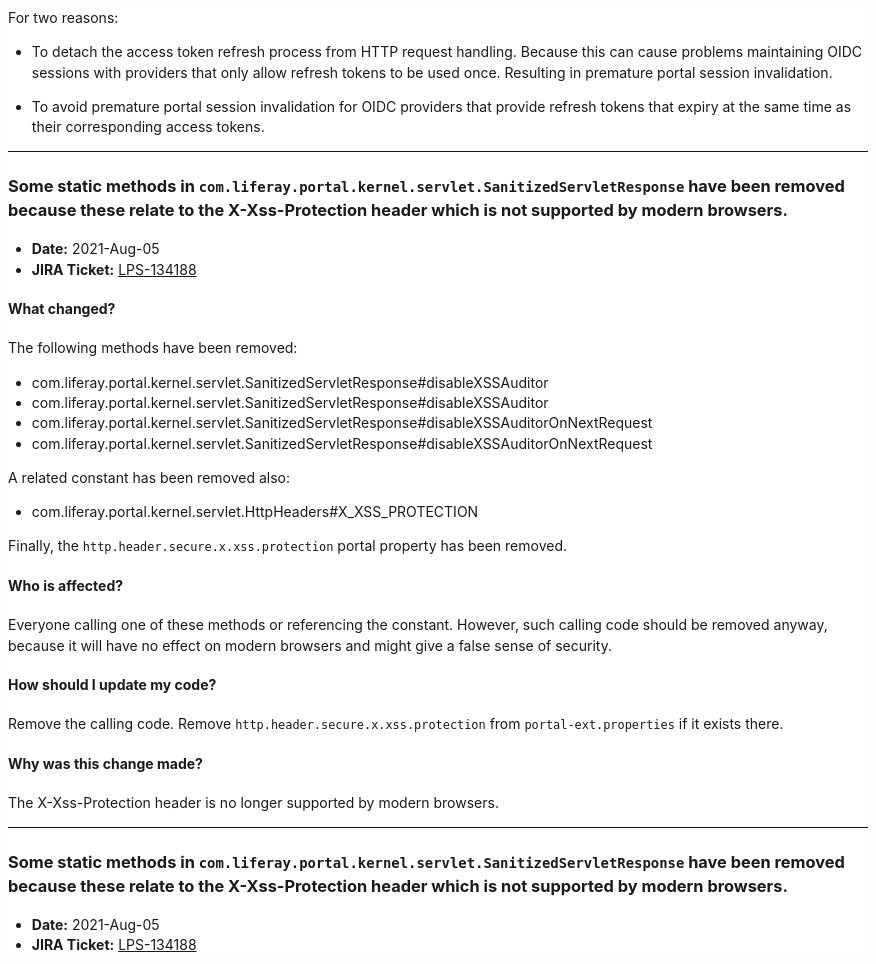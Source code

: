 For two reasons:

- To detach the access token refresh process from HTTP request handling. Because this can cause problems maintaining OIDC sessions with providers that only allow refresh tokens to be used once. Resulting in premature portal session invalidation.

- To avoid premature portal session invalidation for OIDC providers that provide refresh tokens that expiry at the same time as their corresponding access tokens.

---------------------------------------

### Some static methods in `com.liferay.portal.kernel.servlet.SanitizedServletResponse` have been removed because these relate to the X-Xss-Protection header which is not supported by modern browsers. [](id=#)
- **Date:** 2021-Aug-05
- **JIRA Ticket:** [LPS-134188](https://issues.liferay.com/browse/LPS-134188)

#### What changed? [](id=what-changed-23)

The following methods have been removed:

- com.liferay.portal.kernel.servlet.SanitizedServletResponse#disableXSSAuditor
- com.liferay.portal.kernel.servlet.SanitizedServletResponse#disableXSSAuditor
- com.liferay.portal.kernel.servlet.SanitizedServletResponse#disableXSSAuditorOnNextRequest
- com.liferay.portal.kernel.servlet.SanitizedServletResponse#disableXSSAuditorOnNextRequest

A related constant has been removed also:

- com.liferay.portal.kernel.servlet.HttpHeaders#X_XSS_PROTECTION

Finally, the `http.header.secure.x.xss.protection` portal property has been removed.

#### Who is affected? [](id=who-is-affected-23)

Everyone calling one of these methods or referencing the constant. However, such calling code should be removed anyway, because it will have no effect on modern browsers and might give a false sense of security.

#### How should I update my code? [](id=how-should-i-update-my-code-23)

Remove the calling code. Remove `http.header.secure.x.xss.protection` from `portal-ext.properties` if it exists there.  

#### Why was this change made? [](id=why-was-this-change-made-23)

The X-Xss-Protection header is no longer supported by modern browsers.

---------------------------------------

### Some static methods in `com.liferay.portal.kernel.servlet.SanitizedServletResponse` have been removed because these relate to the X-Xss-Protection header which is not supported by modern browsers. [](id=removed-sanitized-servlet-response-some-static-method)
- **Date:** 2021-Aug-05
- **JIRA Ticket:** [LPS-134188](https://issues.liferay.com/browse/LPS-134188)
